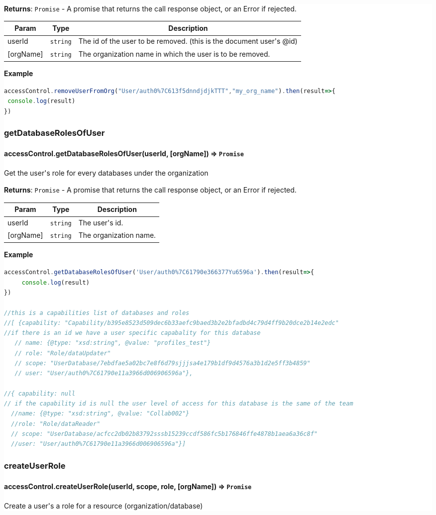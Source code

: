 **Returns**: <code>Promise</code> - A promise that returns the call response object, or an Error if rejected.  

| Param | Type | Description |
| --- | --- | --- |
| userId | <code>string</code> | The id of the user to be removed. (this is the document user's @id) |
| [orgName] | <code>string</code> | The organization name in which the user is to be removed. |

**Example**  
```js
accessControl.removeUserFromOrg("User/auth0%7C613f5dnndjdjkTTT","my_org_name").then(result=>{
 console.log(result)
})
```

### getDatabaseRolesOfUser
#### accessControl.getDatabaseRolesOfUser(userId, [orgName]) ⇒ <code>Promise</code>
Get the user's role for every databases under the organization

**Returns**: <code>Promise</code> - A promise that returns the call response object, or an Error if rejected.  

| Param | Type | Description |
| --- | --- | --- |
| userId | <code>string</code> | The user's id. |
| [orgName] | <code>string</code> | The organization name. |

**Example**  
```js
accessControl.getDatabaseRolesOfUser('User/auth0%7C61790e366377Yu6596a').then(result=>{
     console.log(result)
})

//this is a capabilities list of databases and roles
//[ {capability: "Capability/b395e8523d509dec6b33aefc9baed3b2e2bfadbd4c79d4ff9b20dce2b14e2edc" 
//if there is an id we have a user specific capabality for this database
   // name: {@type: "xsd:string", @value: "profiles_test"}
   // role: "Role/dataUpdater"
   // scope: "UserDatabase/7ebdfae5a02bc7e8f6d79sjjjsa4e179b1df9d4576a3b1d2e5ff3b4859"
   // user: "User/auth0%7C61790e11a3966d006906596a"},

//{ capability: null 
// if the capability id is null the user level of access for this database is the same of the team
  //name: {@type: "xsd:string", @value: "Collab002"}
  //role: "Role/dataReader"
  // scope: "UserDatabase/acfcc2db02b83792sssb15239ccdf586fc5b176846ffe4878b1aea6a36c8f"
  //user: "User/auth0%7C61790e11a3966d006906596a"}]  
```

### createUserRole
#### accessControl.createUserRole(userId, scope, role, [orgName]) ⇒ <code>Promise</code>
Create a user's a role for a resource (organization/database)
